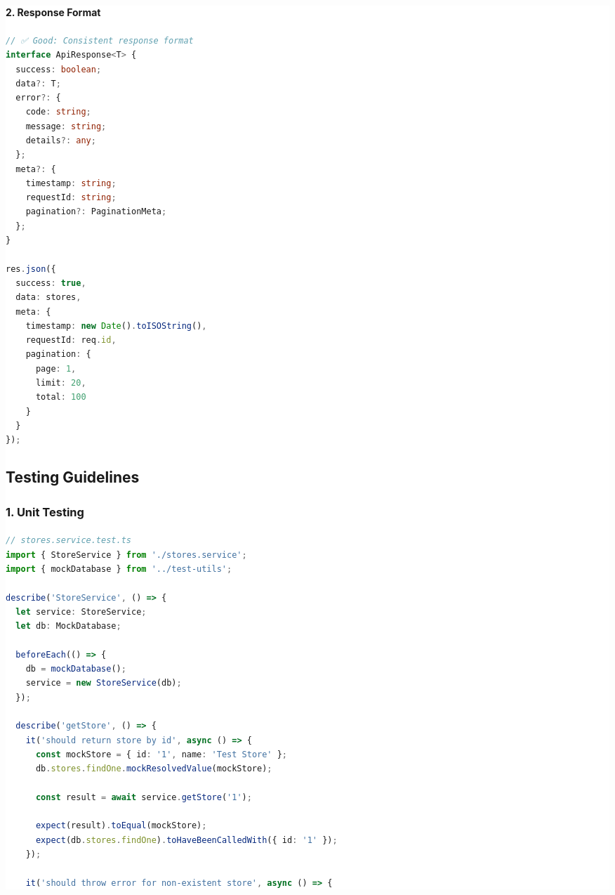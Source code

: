 #### 2. Response Format
```typescript
// ✅ Good: Consistent response format
interface ApiResponse<T> {
  success: boolean;
  data?: T;
  error?: {
    code: string;
    message: string;
    details?: any;
  };
  meta?: {
    timestamp: string;
    requestId: string;
    pagination?: PaginationMeta;
  };
}

res.json({
  success: true,
  data: stores,
  meta: {
    timestamp: new Date().toISOString(),
    requestId: req.id,
    pagination: {
      page: 1,
      limit: 20,
      total: 100
    }
  }
});
```

## Testing Guidelines

### 1. Unit Testing

```typescript
// stores.service.test.ts
import { StoreService } from './stores.service';
import { mockDatabase } from '../test-utils';

describe('StoreService', () => {
  let service: StoreService;
  let db: MockDatabase;

  beforeEach(() => {
    db = mockDatabase();
    service = new StoreService(db);
  });

  describe('getStore', () => {
    it('should return store by id', async () => {
      const mockStore = { id: '1', name: 'Test Store' };
      db.stores.findOne.mockResolvedValue(mockStore);

      const result = await service.getStore('1');

      expect(result).toEqual(mockStore);
      expect(db.stores.findOne).toHaveBeenCalledWith({ id: '1' });
    });

    it('should throw error for non-existent store', async () => {
```